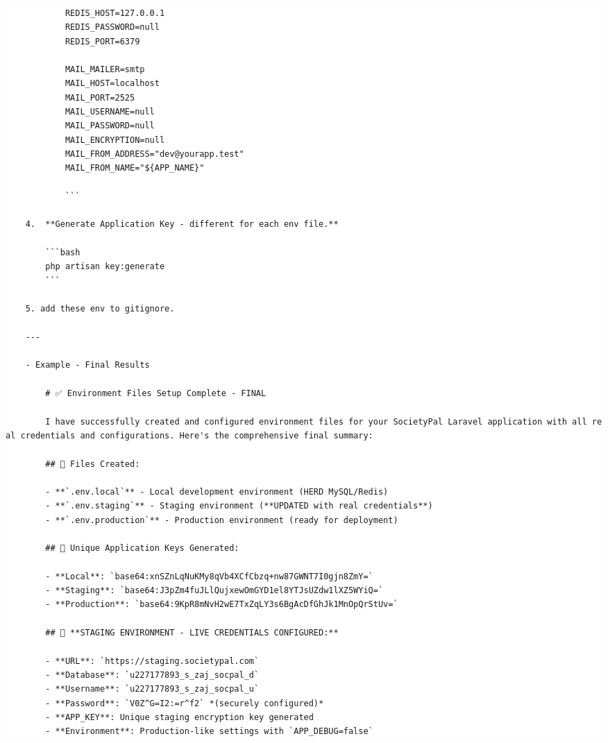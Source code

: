                 REDIS_HOST=127.0.0.1
                REDIS_PASSWORD=null
                REDIS_PORT=6379
                
                MAIL_MAILER=smtp
                MAIL_HOST=localhost
                MAIL_PORT=2525
                MAIL_USERNAME=null
                MAIL_PASSWORD=null
                MAIL_ENCRYPTION=null
                MAIL_FROM_ADDRESS="dev@yourapp.test"
                MAIL_FROM_NAME="${APP_NAME}"
                
                ```
                
        4.  **Generate Application Key - different for each env file.**
            
            ```bash
            php artisan key:generate
            ```
            
        5. add these env to gitignore.
        
        ---
        
        - Example - Final Results
            
            # ✅ Environment Files Setup Complete - FINAL
            
            I have successfully created and configured environment files for your SocietyPal Laravel application with all real credentials and configurations. Here's the comprehensive final summary:
            
            ## 📁 Files Created:
            
            - **`.env.local`** - Local development environment (HERD MySQL/Redis)
            - **`.env.staging`** - Staging environment (**UPDATED with real credentials**)
            - **`.env.production`** - Production environment (ready for deployment)
            
            ## 🔑 Unique Application Keys Generated:
            
            - **Local**: `base64:xnSZnLqNuKMy8qVb4XCfCbzq+nw87GWNT7I0gjn8ZmY=`
            - **Staging**: `base64:J3pZm4fuJLlQujxewOmGYD1el8YTJsUZdw1lXZ5WYiQ=`
            - **Production**: `base64:9KpR8mNvH2wE7TxZqLY3s6BgAcDfGhJk1MnOpQrStUv=`
            
            ## 🎯 **STAGING ENVIRONMENT - LIVE CREDENTIALS CONFIGURED:**
            
            - **URL**: `https://staging.societypal.com`
            - **Database**: `u227177893_s_zaj_socpal_d`
            - **Username**: `u227177893_s_zaj_socpal_u`
            - **Password**: `V0Z^G=I2:=r^f2` *(securely configured)*
            - **APP_KEY**: Unique staging encryption key generated
            - **Environment**: Production-like settings with `APP_DEBUG=false`
            